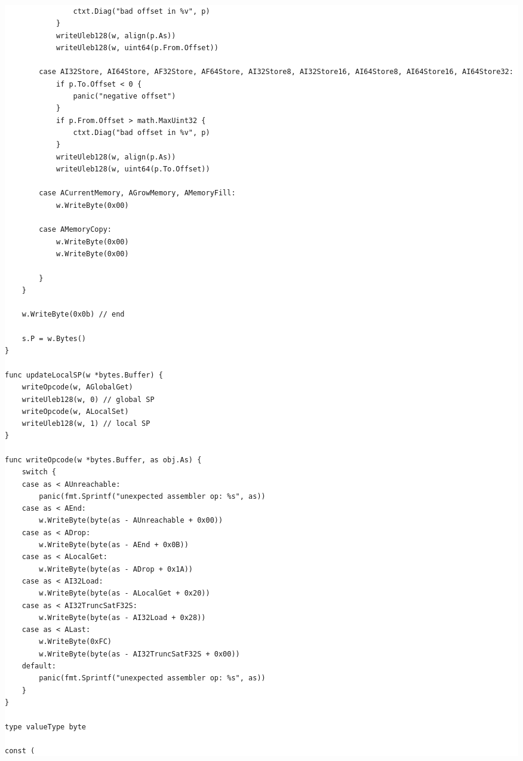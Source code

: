 ```
				ctxt.Diag("bad offset in %v", p)
			}
			writeUleb128(w, align(p.As))
			writeUleb128(w, uint64(p.From.Offset))

		case AI32Store, AI64Store, AF32Store, AF64Store, AI32Store8, AI32Store16, AI64Store8, AI64Store16, AI64Store32:
			if p.To.Offset < 0 {
				panic("negative offset")
			}
			if p.From.Offset > math.MaxUint32 {
				ctxt.Diag("bad offset in %v", p)
			}
			writeUleb128(w, align(p.As))
			writeUleb128(w, uint64(p.To.Offset))

		case ACurrentMemory, AGrowMemory, AMemoryFill:
			w.WriteByte(0x00)

		case AMemoryCopy:
			w.WriteByte(0x00)
			w.WriteByte(0x00)

		}
	}

	w.WriteByte(0x0b) // end

	s.P = w.Bytes()
}

func updateLocalSP(w *bytes.Buffer) {
	writeOpcode(w, AGlobalGet)
	writeUleb128(w, 0) // global SP
	writeOpcode(w, ALocalSet)
	writeUleb128(w, 1) // local SP
}

func writeOpcode(w *bytes.Buffer, as obj.As) {
	switch {
	case as < AUnreachable:
		panic(fmt.Sprintf("unexpected assembler op: %s", as))
	case as < AEnd:
		w.WriteByte(byte(as - AUnreachable + 0x00))
	case as < ADrop:
		w.WriteByte(byte(as - AEnd + 0x0B))
	case as < ALocalGet:
		w.WriteByte(byte(as - ADrop + 0x1A))
	case as < AI32Load:
		w.WriteByte(byte(as - ALocalGet + 0x20))
	case as < AI32TruncSatF32S:
		w.WriteByte(byte(as - AI32Load + 0x28))
	case as < ALast:
		w.WriteByte(0xFC)
		w.WriteByte(byte(as - AI32TruncSatF32S + 0x00))
	default:
		panic(fmt.Sprintf("unexpected assembler op: %s", as))
	}
}

type valueType byte

const (
```